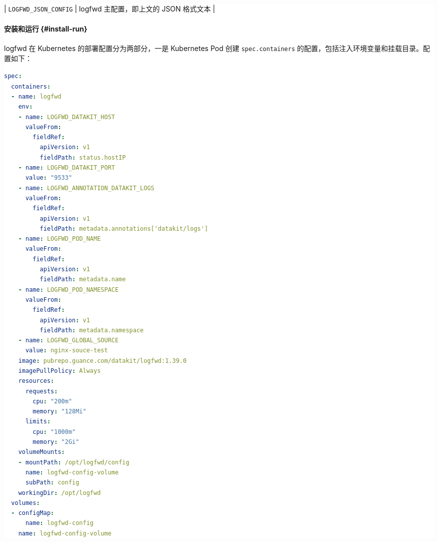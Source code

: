 | `LOGFWD_JSON_CONFIG`             | logfwd 主配置，即上文的 JSON 格式文本                                                                                   |

#### 安装和运行 {#install-run}

logfwd 在 Kubernetes 的部署配置分为两部分，一是 Kubernetes Pod 创建 `spec.containers` 的配置，包括注入环境变量和挂载目录。配置如下：

```yaml
spec:
  containers:
  - name: logfwd
    env:
    - name: LOGFWD_DATAKIT_HOST
      valueFrom:
        fieldRef:
          apiVersion: v1
          fieldPath: status.hostIP
    - name: LOGFWD_DATAKIT_PORT
      value: "9533"
    - name: LOGFWD_ANNOTATION_DATAKIT_LOGS
      valueFrom:
        fieldRef:
          apiVersion: v1
          fieldPath: metadata.annotations['datakit/logs']
    - name: LOGFWD_POD_NAME
      valueFrom:
        fieldRef:
          apiVersion: v1
          fieldPath: metadata.name
    - name: LOGFWD_POD_NAMESPACE
      valueFrom:
        fieldRef:
          apiVersion: v1
          fieldPath: metadata.namespace
    - name: LOGFWD_GLOBAL_SOURCE
      value: nginx-souce-test
    image: pubrepo.guance.com/datakit/logfwd:1.39.0
    imagePullPolicy: Always
    resources:
      requests:
        cpu: "200m"
        memory: "128Mi"
      limits:
        cpu: "1000m"
        memory: "2Gi"
    volumeMounts:
    - mountPath: /opt/logfwd/config
      name: logfwd-config-volume
      subPath: config
    workingDir: /opt/logfwd
  volumes:
  - configMap:
      name: logfwd-config
    name: logfwd-config-volume
```
